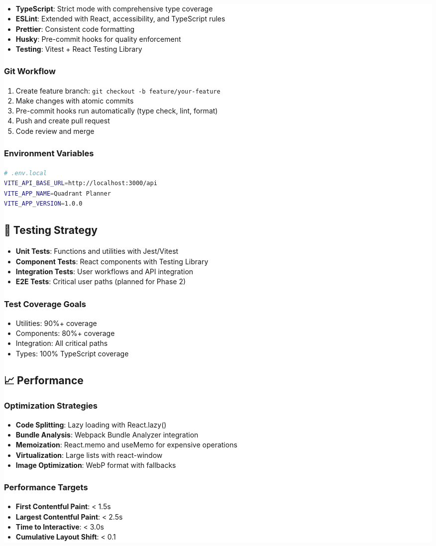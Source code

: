 - **TypeScript**: Strict mode with comprehensive type coverage
- **ESLint**: Extended with React, accessibility, and TypeScript rules
- **Prettier**: Consistent code formatting
- **Husky**: Pre-commit hooks for quality enforcement
- **Testing**: Vitest + React Testing Library

### Git Workflow

1. Create feature branch: `git checkout -b feature/your-feature`
2. Make changes with atomic commits
3. Pre-commit hooks run automatically (type check, lint, format)
4. Push and create pull request
5. Code review and merge

### Environment Variables

```bash
# .env.local
VITE_API_BASE_URL=http://localhost:3000/api
VITE_APP_NAME=Quadrant Planner
VITE_APP_VERSION=1.0.0
```

## 🧪 Testing Strategy

- **Unit Tests**: Functions and utilities with Jest/Vitest
- **Component Tests**: React components with Testing Library
- **Integration Tests**: User workflows and API integration
- **E2E Tests**: Critical user paths (planned for Phase 2)

### Test Coverage Goals

- Utilities: 90%+ coverage
- Components: 80%+ coverage
- Integration: All critical paths
- Types: 100% TypeScript coverage

## 📈 Performance

### Optimization Strategies

- **Code Splitting**: Lazy loading with React.lazy()
- **Bundle Analysis**: Webpack Bundle Analyzer integration
- **Memoization**: React.memo and useMemo for expensive operations
- **Virtualization**: Large lists with react-window
- **Image Optimization**: WebP format with fallbacks

### Performance Targets

- **First Contentful Paint**: < 1.5s
- **Largest Contentful Paint**: < 2.5s
- **Time to Interactive**: < 3.0s
- **Cumulative Layout Shift**: < 0.1
